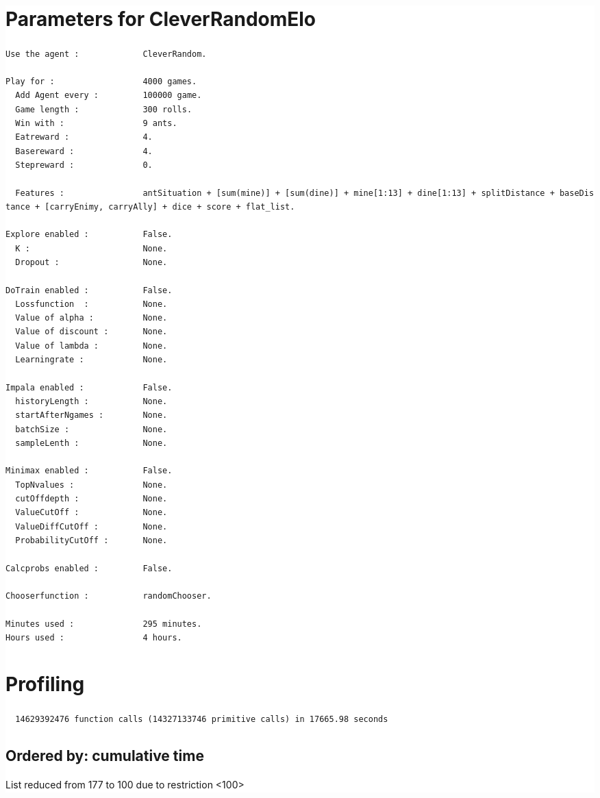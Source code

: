 # Parameters for CleverRandomElo

    Use the agent :             CleverRandom.

    Play for :                  4000 games.
      Add Agent every :         100000 game.
      Game length :             300 rolls.
      Win with :                9 ants.
      Eatreward :               4.
      Basereward :              4.
      Stepreward :              0.

      Features :                antSituation + [sum(mine)] + [sum(dine)] + mine[1:13] + dine[1:13] + splitDistance + baseDistance + [carryEnimy, carryAlly] + dice + score + flat_list.

    Explore enabled :           False.
      K :                       None.
      Dropout :                 None.

    DoTrain enabled :           False.
      Lossfunction  :           None.
      Value of alpha :          None.
      Value of discount :       None.
      Value of lambda :         None.
      Learningrate :            None.

    Impala enabled :            False.
      historyLength :           None.
      startAfterNgames :        None.
      batchSize :               None.
      sampleLenth :             None.

    Minimax enabled :           False.
      TopNvalues :              None.
      cutOffdepth :             None.
      ValueCutOff :             None.
      ValueDiffCutOff :         None.
      ProbabilityCutOff :       None.

    Calcprobs enabled :         False.

    Chooserfunction :           randomChooser.

    Minutes used :              295 minutes.
    Hours used :                4 hours.

# Profiling


      14629392476 function calls (14327133746 primitive calls) in 17665.98 seconds

##    Ordered by: cumulative time
   List reduced from 177 to 100 due to restriction <100>
